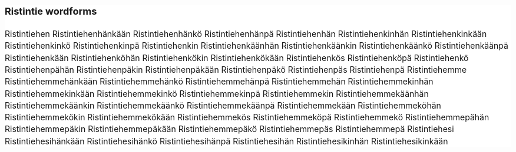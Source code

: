 
### Ristintie wordforms

Ristintiehen
Ristintiehenhänkään
Ristintiehenhänkö
Ristintiehenhänpä
Ristintiehenhän
Ristintiehenkinhän
Ristintiehenkinkään
Ristintiehenkinkö
Ristintiehenkinpä
Ristintiehenkin
Ristintiehenkäänhän
Ristintiehenkäänkin
Ristintiehenkäänkö
Ristintiehenkäänpä
Ristintiehenkään
Ristintiehenköhän
Ristintiehenkökin
Ristintiehenkökään
Ristintiehenkös
Ristintiehenköpä
Ristintiehenkö
Ristintiehenpähän
Ristintiehenpäkin
Ristintiehenpäkään
Ristintiehenpäkö
Ristintiehenpäs
Ristintiehenpä
Ristintiehemme
Ristintiehemmehänkään
Ristintiehemmehänkö
Ristintiehemmehänpä
Ristintiehemmehän
Ristintiehemmekinhän
Ristintiehemmekinkään
Ristintiehemmekinkö
Ristintiehemmekinpä
Ristintiehemmekin
Ristintiehemmekäänhän
Ristintiehemmekäänkin
Ristintiehemmekäänkö
Ristintiehemmekäänpä
Ristintiehemmekään
Ristintiehemmeköhän
Ristintiehemmekökin
Ristintiehemmekökään
Ristintiehemmekös
Ristintiehemmeköpä
Ristintiehemmekö
Ristintiehemmepähän
Ristintiehemmepäkin
Ristintiehemmepäkään
Ristintiehemmepäkö
Ristintiehemmepäs
Ristintiehemmepä
Ristintiehesi
Ristintiehesihänkään
Ristintiehesihänkö
Ristintiehesihänpä
Ristintiehesihän
Ristintiehesikinhän
Ristintiehesikinkään